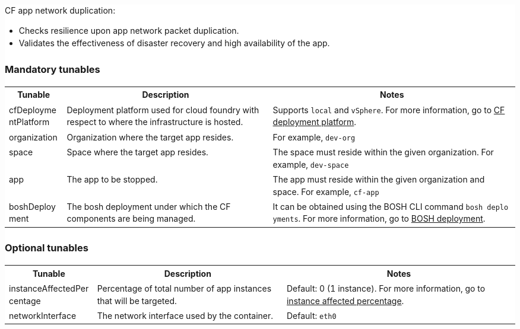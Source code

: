 CF app network duplication:

- Checks resilience upon app network packet duplication.
- Validates the effectiveness of disaster recovery and high availability of the app.

### Mandatory tunables

<table>
  <tr>
    <th> Tunable </th>
    <th> Description </th>
    <th> Notes </th>
  </tr>
  <tr>
    <td> cfDeploymentPlatform </td>
    <td> Deployment platform used for cloud foundry with respect to where the infrastructure is hosted. </td>
    <td> Supports <code>local</code> and <code>vSphere</code>. For more information, go to <a href="#cf-deployment-platform"> CF deployment platform</a>. </td>
  </tr>
  <tr>
    <td> organization </td>
    <td> Organization where the target app resides. </td>
    <td> For example, <code>dev-org</code> </td>
  </tr>
  <tr>
    <td> space </td>
    <td> Space where the target app resides. </td>
    <td> The space must reside within the given organization. For example, <code>dev-space</code> </td>
  </tr>
  <tr>
    <td> app </td>
    <td> The app to be stopped. </td>
    <td> The app must reside within the given organization and space. For example, <code>cf-app</code> </td>
  </tr>
  <tr>
    <td> boshDeployment </td>
    <td> The bosh deployment under which the CF components are being managed. </td>
    <td> It can be obtained using the BOSH CLI command <code>bosh deployments</code>. For more information, go to <a href="#bosh-deployment"> BOSH deployment</a>. </td>
  </tr>
</table>

### Optional tunables

<table>
  <tr>
    <th> Tunable </th>
    <th> Description </th>
    <th> Notes </th>
  </tr>
  <tr>
    <td> instanceAffectedPercentage </td>
    <td> Percentage of total number of app instances that will be targeted. </td>
    <td> Default: 0 (1 instance). For more information, go to <a href="#instance-affected-percentage"> instance affected percentage</a>. </td>
  </tr>
  <tr>
    <td> networkInterface </td>
    <td> The network interface used by the container. </td>
    <td> Default: <code>eth0</code> </td>
  </tr>
  <tr>
